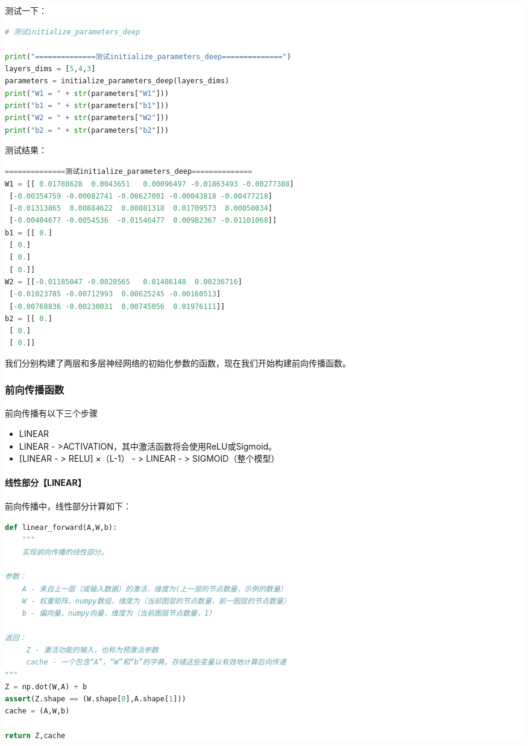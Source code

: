 测试一下：

```python
# 测试initialize_parameters_deep

print("==============测试initialize_parameters_deep==============")
layers_dims = [5,4,3]
parameters = initialize_parameters_deep(layers_dims)
print("W1 = " + str(parameters["W1"]))
print("b1 = " + str(parameters["b1"]))
print("W2 = " + str(parameters["W2"]))
print("b2 = " + str(parameters["b2"]))
```

测试结果：

```python
==============测试initialize_parameters_deep==============
W1 = [[ 0.01788628  0.0043651   0.00096497 -0.01863493 -0.00277388]
 [-0.00354759 -0.00082741 -0.00627001 -0.00043818 -0.00477218]
 [-0.01313865  0.00884622  0.00881318  0.01709573  0.00050034]
 [-0.00404677 -0.0054536  -0.01546477  0.00982367 -0.01101068]]
b1 = [[ 0.]
 [ 0.]
 [ 0.]
 [ 0.]]
W2 = [[-0.01185047 -0.0020565   0.01486148  0.00236716]
 [-0.01023785 -0.00712993  0.00625245 -0.00160513]
 [-0.00768836 -0.00230031  0.00745056  0.01976111]]
b2 = [[ 0.]
 [ 0.]
 [ 0.]]
```

我们分别构建了两层和多层神经网络的初始化参数的函数，现在我们开始构建前向传播函数。

### 前向传播函数

前向传播有以下三个步骤

- LINEAR
- LINEAR - >ACTIVATION，其中激活函数将会使用ReLU或Sigmoid。
- [LINEAR - > RELU] ×（L-1） - > LINEAR - > SIGMOID（整个模型）

#### 线性部分【LINEAR】

前向传播中，线性部分计算如下：

```python
def linear_forward(A,W,b):
    """
    实现前向传播的线性部分。

参数：
    A - 来自上一层（或输入数据）的激活，维度为(上一层的节点数量，示例的数量）
    W - 权重矩阵，numpy数组，维度为（当前图层的节点数量，前一图层的节点数量）
    b - 偏向量，numpy向量，维度为（当前图层节点数量，1）

返回：
     Z - 激活功能的输入，也称为预激活参数
     cache - 一个包含“A”，“W”和“b”的字典，存储这些变量以有效地计算后向传递
"""
Z = np.dot(W,A) + b
assert(Z.shape == (W.shape[0],A.shape[1]))
cache = (A,W,b)

return Z,cache
```
